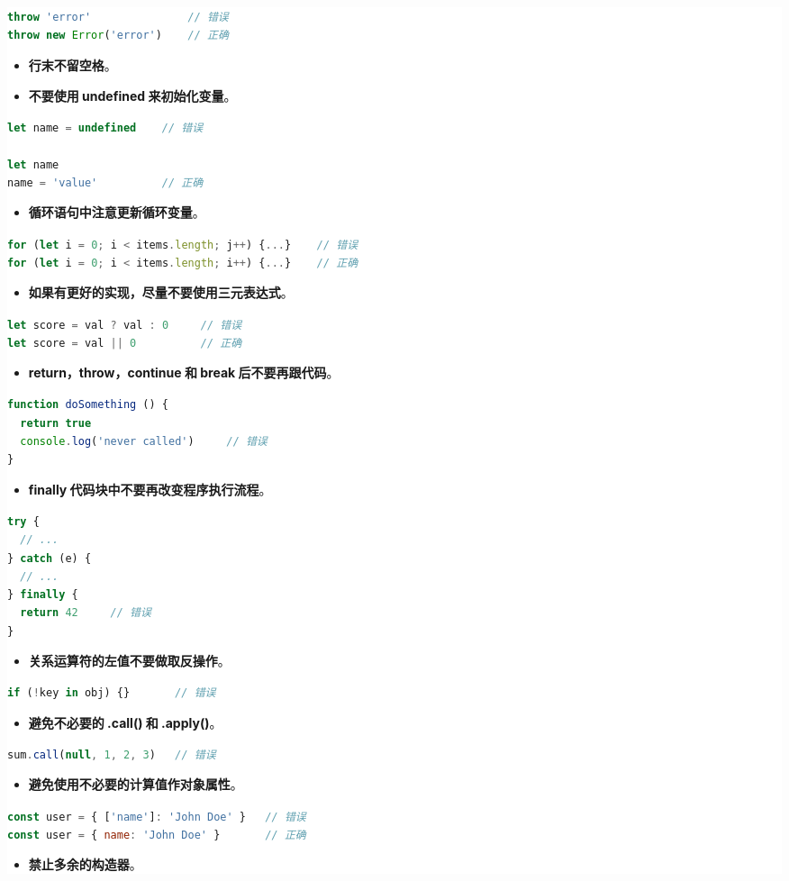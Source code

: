 ```js
throw 'error'               // 错误
throw new Error('error')    // 正确
```
* **行末不留空格**。

* **不要使用 undefined 来初始化变量**。

```js
let name = undefined    // 错误
 
let name
name = 'value'          // 正确
```
* **循环语句中注意更新循环变量**。

```js
for (let i = 0; i < items.length; j++) {...}    // 错误
for (let i = 0; i < items.length; i++) {...}    // 正确
```
* **如果有更好的实现，尽量不要使用三元表达式**。

```js
let score = val ? val : 0     // 错误
let score = val || 0          // 正确
```
* **return，throw，continue 和 break 后不要再跟代码**。

```js
function doSomething () {
  return true
  console.log('never called')     // 错误
}
```
* **finally 代码块中不要再改变程序执行流程**。

```js
try {
  // ...
} catch (e) {
  // ...
} finally {
  return 42     // 错误
}
```
* **关系运算符的左值不要做取反操作**。

```js
if (!key in obj) {}       // 错误
```
* **避免不必要的 .call() 和 .apply()**。

```js
sum.call(null, 1, 2, 3)   // 错误
```
* **避免使用不必要的计算值作对象属性**。

```js
const user = { ['name']: 'John Doe' }   // 错误
const user = { name: 'John Doe' }       // 正确
```
* **禁止多余的构造器**。

